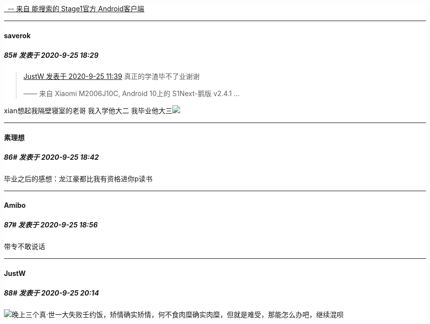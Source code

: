 [  -- 来自 能搜索的 Stage1官方 Android客户端](https://www.coolapk.com/apk/140634)







-----

####  saverok  
##### 85#       发表于 2020-9-25 18:29



<blockquote><a href="httphttps://bbs.saraba1st.com/2b/forum.php?mod=redirect&amp;goto=findpost&amp;pid=48848147&amp;ptid=1961715" target="_blank">JustW 发表于 2020-9-25 11:39</a>
真正的学渣毕不了业谢谢

—— 来自 Xiaomi M2006J10C, Android 10上的 S1Next-鹅版 v2.4.1 ...</blockquote>
xian想起我隔壁寝室的老哥 我入学他大二 我毕业他大三<img src="https://static.saraba1st.com/image/smiley/face2017/068.png" referrerpolicy="no-referrer">







-----

####  素理想  
##### 86#       发表于 2020-9-25 18:42




毕业之后的感想：龙江豪都比我有资格进你p读书







-----

####  Amibo  
##### 87#       发表于 2020-9-25 18:56




带专不敢说话







-----

####  JustW  
##### 88#       发表于 2020-9-25 20:14



<img src="https://static.saraba1st.com/image/smiley/face2017/067.png" referrerpolicy="no-referrer">晚上三个真·世一大失败壬约饭，矫情确实矫情，何不食肉糜确实肉糜，但就是难受，那能怎么办吧，继续混呗
